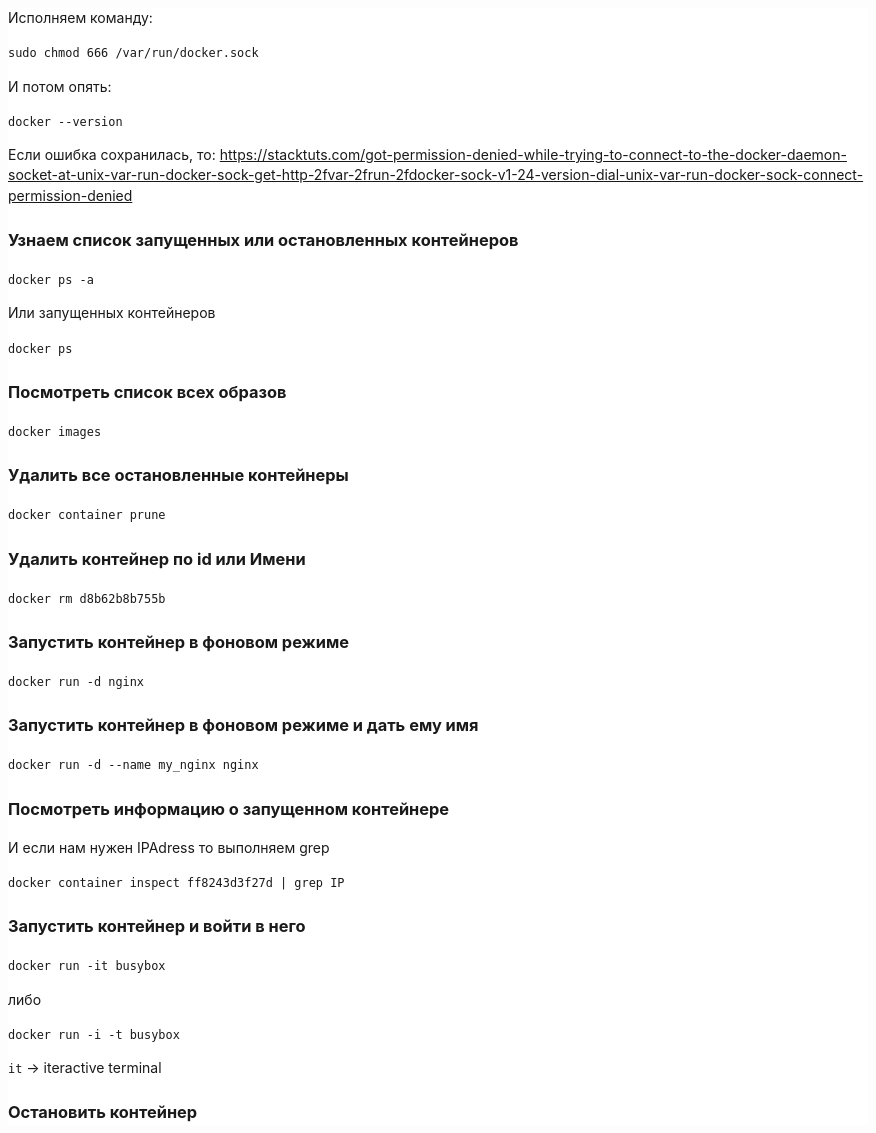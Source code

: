 Исполняем команду:

    sudo chmod 666 /var/run/docker.sock

И потом опять:

    docker --version

Если ошибка сохранилась, то:
https://stacktuts.com/got-permission-denied-while-trying-to-connect-to-the-docker-daemon-socket-at-unix-var-run-docker-sock-get-http-2fvar-2frun-2fdocker-sock-v1-24-version-dial-unix-var-run-docker-sock-connect-permission-denied

### Узнаем список запущенных или остановленных контейнеров

    docker ps -a

Или запущенных контейнеров

    docker ps

### Посмотреть список всех образов

    docker images

### Удалить все остановленные контейнеры

    docker container prune

### Удалить контейнер по id или Имени

    docker rm d8b62b8b755b

### Запустить контейнер в фоновом режиме

    docker run -d nginx

### Запустить контейнер в фоновом режиме и дать ему имя

    docker run -d --name my_nginx nginx

### Посмотреть информацию о запущенном контейнере

И если нам нужен IPAdress то выполняем grep

    docker container inspect ff8243d3f27d | grep IP

### Запустить контейнер и войти в него

    docker run -it busybox

либо

    docker run -i -t busybox

`it` -> iteractive terminal

### Остановить контейнер
